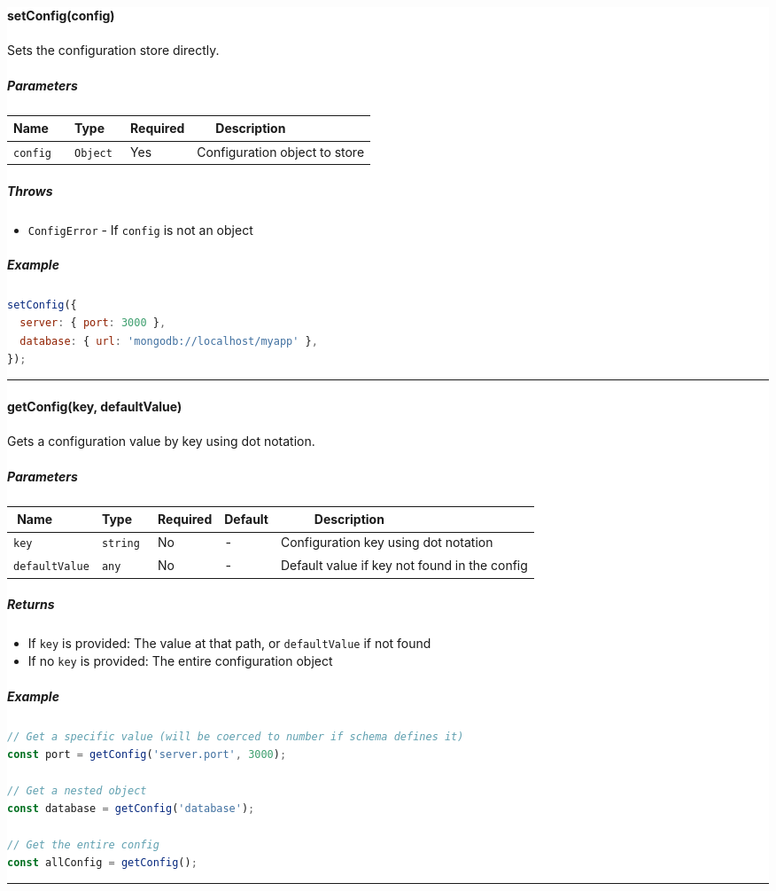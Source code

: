 
#### setConfig(config)

Sets the configuration store directly.

##### Parameters

| Name     | Type     | Required | Description                   |
| -------- | -------- | -------- | ----------------------------- |
| `config` | `Object` | Yes      | Configuration object to store |

##### Throws

- `ConfigError` - If `config` is not an object

##### Example

```javascript
setConfig({
  server: { port: 3000 },
  database: { url: 'mongodb://localhost/myapp' },
});
```

---

#### getConfig(key, defaultValue)

Gets a configuration value by key using dot notation.

##### Parameters

| Name           | Type     | Required | Default | Description                                  |
| -------------- | -------- | -------- | ------- | -------------------------------------------- |
| `key`          | `string` | No       | -       | Configuration key using dot notation         |
| `defaultValue` | `any`    | No       | -       | Default value if key not found in the config |

##### Returns

- If `key` is provided: The value at that path, or `defaultValue` if not found
- If no `key` is provided: The entire configuration object

##### Example

```javascript
// Get a specific value (will be coerced to number if schema defines it)
const port = getConfig('server.port', 3000);

// Get a nested object
const database = getConfig('database');

// Get the entire config
const allConfig = getConfig();
```

---
